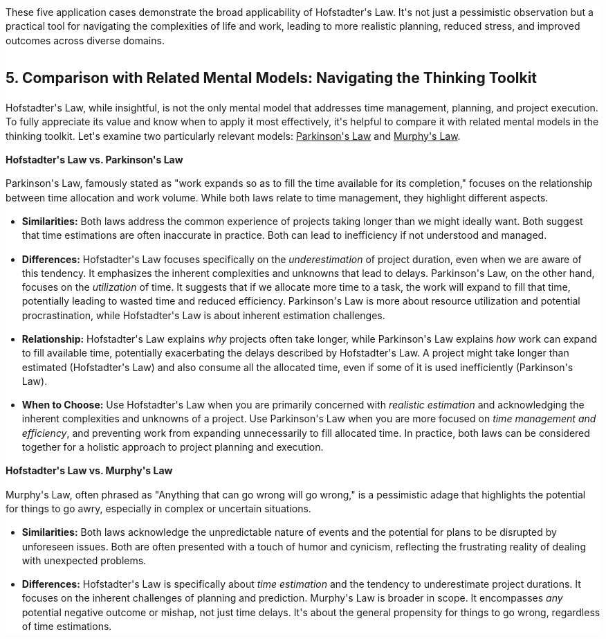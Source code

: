 These five application cases demonstrate the broad applicability of Hofstadter's Law.  It's not just a pessimistic observation but a practical tool for navigating the complexities of life and work, leading to more realistic planning, reduced stress, and improved outcomes across diverse domains.

## 5. Comparison with Related Mental Models: Navigating the Thinking Toolkit

Hofstadter's Law, while insightful, is not the only mental model that addresses time management, planning, and project execution. To fully appreciate its value and know when to apply it most effectively, it's helpful to compare it with related mental models in the thinking toolkit. Let's examine two particularly relevant models: [Parkinson's Law](/thinking-matters/classic-mental-models/parkinsons-law) and [Murphy's Law](/thinking-matters/classic-mental-models/murphys-law).

**Hofstadter's Law vs. Parkinson's Law**

Parkinson's Law, famously stated as "work expands so as to fill the time available for its completion," focuses on the relationship between time allocation and work volume.  While both laws relate to time management, they highlight different aspects.

* **Similarities:** Both laws address the common experience of projects taking longer than we might ideally want. Both suggest that time estimations are often inaccurate in practice.  Both can lead to inefficiency if not understood and managed.

* **Differences:** Hofstadter's Law focuses specifically on the *underestimation* of project duration, even when we are aware of this tendency. It emphasizes the inherent complexities and unknowns that lead to delays.  Parkinson's Law, on the other hand, focuses on the *utilization* of time. It suggests that if we allocate more time to a task, the work will expand to fill that time, potentially leading to wasted time and reduced efficiency. Parkinson's Law is more about resource utilization and potential procrastination, while Hofstadter's Law is about inherent estimation challenges.

* **Relationship:**  Hofstadter's Law explains *why* projects often take longer, while Parkinson's Law explains *how* work can expand to fill available time, potentially exacerbating the delays described by Hofstadter's Law.  A project might take longer than estimated (Hofstadter's Law) and also consume all the allocated time, even if some of it is used inefficiently (Parkinson's Law).

* **When to Choose:**  Use Hofstadter's Law when you are primarily concerned with *realistic estimation* and acknowledging the inherent complexities and unknowns of a project. Use Parkinson's Law when you are more focused on *time management and efficiency*, and preventing work from expanding unnecessarily to fill allocated time.  In practice, both laws can be considered together for a holistic approach to project planning and execution.

**Hofstadter's Law vs. Murphy's Law**

Murphy's Law, often phrased as "Anything that can go wrong will go wrong," is a pessimistic adage that highlights the potential for things to go awry, especially in complex or uncertain situations.

* **Similarities:** Both laws acknowledge the unpredictable nature of events and the potential for plans to be disrupted by unforeseen issues. Both are often presented with a touch of humor and cynicism, reflecting the frustrating reality of dealing with unexpected problems.

* **Differences:** Hofstadter's Law is specifically about *time estimation* and the tendency to underestimate project durations. It focuses on the inherent challenges of planning and prediction. Murphy's Law is broader in scope.  It encompasses *any* potential negative outcome or mishap, not just time delays. It's about the general propensity for things to go wrong, regardless of time estimations.
